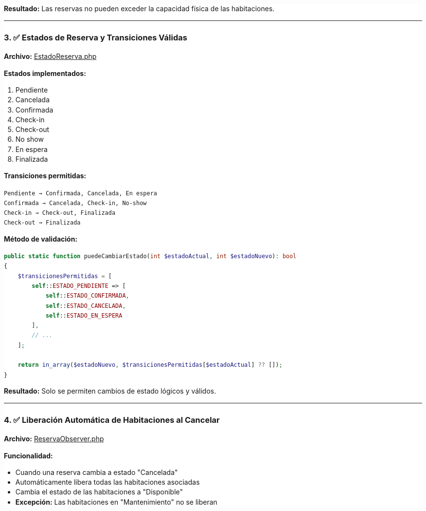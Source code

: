 **Resultado:** Las reservas no pueden exceder la capacidad física de las habitaciones.

---

### 3. ✅ Estados de Reserva y Transiciones Válidas

**Archivo:** [EstadoReserva.php](app/Models/reserva/EstadoReserva.php:9-55)

**Estados implementados:**
1. Pendiente
2. Cancelada
3. Confirmada
4. Check-in
5. Check-out
6. No show
7. En espera
8. Finalizada

**Transiciones permitidas:**
```
Pendiente → Confirmada, Cancelada, En espera
Confirmada → Cancelada, Check-in, No-show
Check-in → Check-out, Finalizada
Check-out → Finalizada
```

**Método de validación:**
```php
public static function puedeCambiarEstado(int $estadoActual, int $estadoNuevo): bool
{
    $transicionesPermitidas = [
        self::ESTADO_PENDIENTE => [
            self::ESTADO_CONFIRMADA,
            self::ESTADO_CANCELADA,
            self::ESTADO_EN_ESPERA
        ],
        // ...
    ];

    return in_array($estadoNuevo, $transicionesPermitidas[$estadoActual] ?? []);
}
```

**Resultado:** Solo se permiten cambios de estado lógicos y válidos.

---

### 4. ✅ Liberación Automática de Habitaciones al Cancelar

**Archivo:** [ReservaObserver.php](app/Observers/ReservaObserver.php:30-75)

**Funcionalidad:**
- Cuando una reserva cambia a estado "Cancelada"
- Automáticamente libera todas las habitaciones asociadas
- Cambia el estado de las habitaciones a "Disponible"
- **Excepción:** Las habitaciones en "Mantenimiento" no se liberan
